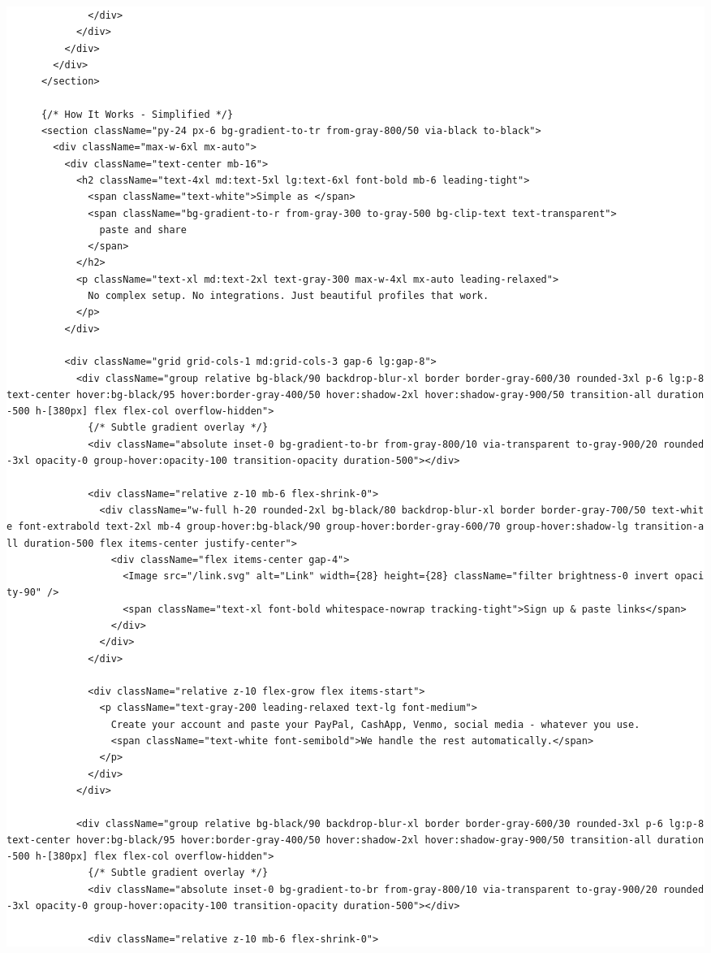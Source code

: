 ```tsx
              </div>
            </div>
          </div>
        </div>
      </section>

      {/* How It Works - Simplified */}
      <section className="py-24 px-6 bg-gradient-to-tr from-gray-800/50 via-black to-black">
        <div className="max-w-6xl mx-auto">
          <div className="text-center mb-16">
            <h2 className="text-4xl md:text-5xl lg:text-6xl font-bold mb-6 leading-tight">
              <span className="text-white">Simple as </span>
              <span className="bg-gradient-to-r from-gray-300 to-gray-500 bg-clip-text text-transparent">
                paste and share
              </span>
            </h2>
            <p className="text-xl md:text-2xl text-gray-300 max-w-4xl mx-auto leading-relaxed">
              No complex setup. No integrations. Just beautiful profiles that work.
            </p>
          </div>

          <div className="grid grid-cols-1 md:grid-cols-3 gap-6 lg:gap-8">
            <div className="group relative bg-black/90 backdrop-blur-xl border border-gray-600/30 rounded-3xl p-6 lg:p-8 text-center hover:bg-black/95 hover:border-gray-400/50 hover:shadow-2xl hover:shadow-gray-900/50 transition-all duration-500 h-[380px] flex flex-col overflow-hidden">
              {/* Subtle gradient overlay */}
              <div className="absolute inset-0 bg-gradient-to-br from-gray-800/10 via-transparent to-gray-900/20 rounded-3xl opacity-0 group-hover:opacity-100 transition-opacity duration-500"></div>
              
              <div className="relative z-10 mb-6 flex-shrink-0">
                <div className="w-full h-20 rounded-2xl bg-black/80 backdrop-blur-xl border border-gray-700/50 text-white font-extrabold text-2xl mb-4 group-hover:bg-black/90 group-hover:border-gray-600/70 group-hover:shadow-lg transition-all duration-500 flex items-center justify-center">
                  <div className="flex items-center gap-4">
                    <Image src="/link.svg" alt="Link" width={28} height={28} className="filter brightness-0 invert opacity-90" />
                    <span className="text-xl font-bold whitespace-nowrap tracking-tight">Sign up & paste links</span>
                  </div>
                </div>
              </div>
              
              <div className="relative z-10 flex-grow flex items-start">
                <p className="text-gray-200 leading-relaxed text-lg font-medium">
                  Create your account and paste your PayPal, CashApp, Venmo, social media - whatever you use. 
                  <span className="text-white font-semibold">We handle the rest automatically.</span>
                </p>
              </div>
            </div>

            <div className="group relative bg-black/90 backdrop-blur-xl border border-gray-600/30 rounded-3xl p-6 lg:p-8 text-center hover:bg-black/95 hover:border-gray-400/50 hover:shadow-2xl hover:shadow-gray-900/50 transition-all duration-500 h-[380px] flex flex-col overflow-hidden">
              {/* Subtle gradient overlay */}
              <div className="absolute inset-0 bg-gradient-to-br from-gray-800/10 via-transparent to-gray-900/20 rounded-3xl opacity-0 group-hover:opacity-100 transition-opacity duration-500"></div>
              
              <div className="relative z-10 mb-6 flex-shrink-0">
```